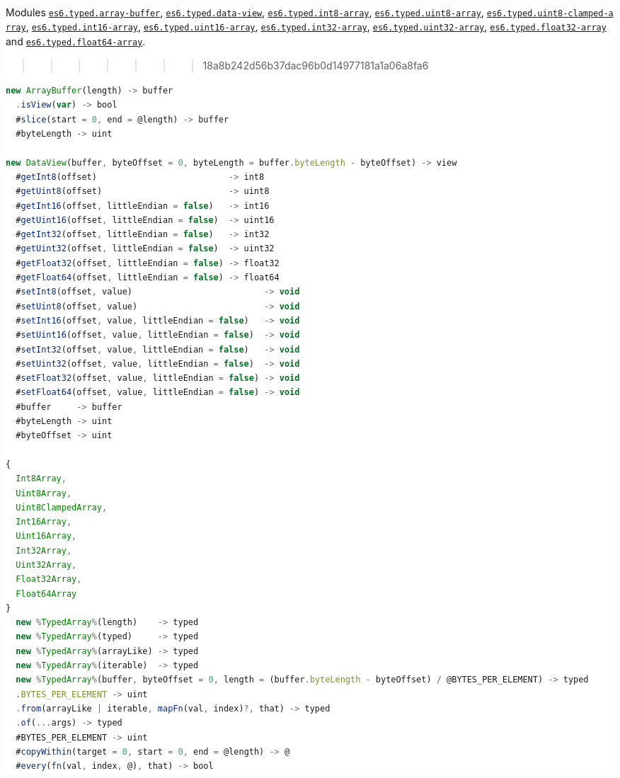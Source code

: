 Modules [`es6.typed.array-buffer`](https://github.com/zloirock/core-js/blob/v2.6.9/modules/es6.typed.array-buffer.js), [`es6.typed.data-view`](https://github.com/zloirock/core-js/blob/v2.6.9/modules/es6.typed.data-view.js), [`es6.typed.int8-array`](https://github.com/zloirock/core-js/blob/v2.6.9/modules/es6.typed.int8-array.js), [`es6.typed.uint8-array`](https://github.com/zloirock/core-js/blob/v2.6.9/modules/es6.typed.uint8-array.js), [`es6.typed.uint8-clamped-array`](https://github.com/zloirock/core-js/blob/v2.6.9/modules/es6.typed.uint8-clamped-array.js), [`es6.typed.int16-array`](https://github.com/zloirock/core-js/blob/v2.6.9/modules/es6.typed.int16-array.js), [`es6.typed.uint16-array`](https://github.com/zloirock/core-js/blob/v2.6.9/modules/es6.typed.uint16-array.js), [`es6.typed.int32-array`](https://github.com/zloirock/core-js/blob/v2.6.9/modules/es6.typed.int32-array.js), [`es6.typed.uint32-array`](https://github.com/zloirock/core-js/blob/v2.6.9/modules/es6.typed.uint32-array.js), [`es6.typed.float32-array`](https://github.com/zloirock/core-js/blob/v2.6.9/modules/es6.typed.float32-array.js) and [`es6.typed.float64-array`](https://github.com/zloirock/core-js/blob/v2.6.9/modules/es6.typed.float64-array.js).
>>>>>>> 18a8b242d56b37dac96b0d14977181a1a06a8fa6
```js
new ArrayBuffer(length) -> buffer
  .isView(var) -> bool
  #slice(start = 0, end = @length) -> buffer
  #byteLength -> uint

new DataView(buffer, byteOffset = 0, byteLength = buffer.byteLength - byteOffset) -> view
  #getInt8(offset)                          -> int8
  #getUint8(offset)                         -> uint8
  #getInt16(offset, littleEndian = false)   -> int16
  #getUint16(offset, littleEndian = false)  -> uint16
  #getInt32(offset, littleEndian = false)   -> int32
  #getUint32(offset, littleEndian = false)  -> uint32
  #getFloat32(offset, littleEndian = false) -> float32
  #getFloat64(offset, littleEndian = false) -> float64
  #setInt8(offset, value)                          -> void
  #setUint8(offset, value)                         -> void
  #setInt16(offset, value, littleEndian = false)   -> void
  #setUint16(offset, value, littleEndian = false)  -> void
  #setInt32(offset, value, littleEndian = false)   -> void
  #setUint32(offset, value, littleEndian = false)  -> void
  #setFloat32(offset, value, littleEndian = false) -> void
  #setFloat64(offset, value, littleEndian = false) -> void
  #buffer     -> buffer
  #byteLength -> uint
  #byteOffset -> uint

{
  Int8Array,
  Uint8Array,
  Uint8ClampedArray,
  Int16Array,
  Uint16Array,
  Int32Array,
  Uint32Array,
  Float32Array,
  Float64Array
}
  new %TypedArray%(length)    -> typed
  new %TypedArray%(typed)     -> typed
  new %TypedArray%(arrayLike) -> typed
  new %TypedArray%(iterable)  -> typed
  new %TypedArray%(buffer, byteOffset = 0, length = (buffer.byteLength - byteOffset) / @BYTES_PER_ELEMENT) -> typed
  .BYTES_PER_ELEMENT -> uint
  .from(arrayLike | iterable, mapFn(val, index)?, that) -> typed
  .of(...args) -> typed
  #BYTES_PER_ELEMENT -> uint
  #copyWithin(target = 0, start = 0, end = @length) -> @
  #every(fn(val, index, @), that) -> bool
```